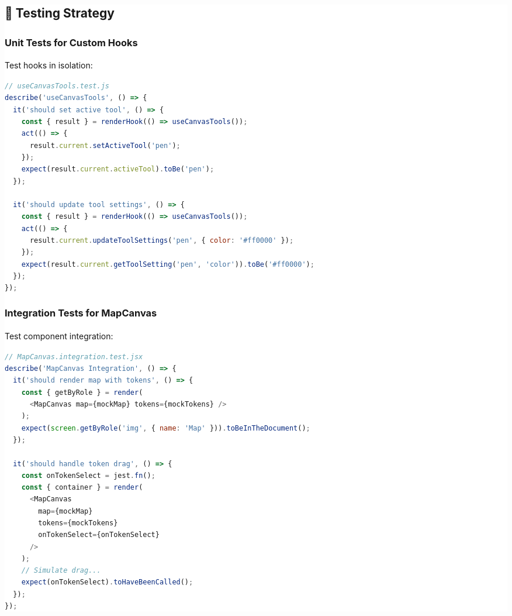 
## 🧪 Testing Strategy

### Unit Tests for Custom Hooks
Test hooks in isolation:
```javascript
// useCanvasTools.test.js
describe('useCanvasTools', () => {
  it('should set active tool', () => {
    const { result } = renderHook(() => useCanvasTools());
    act(() => {
      result.current.setActiveTool('pen');
    });
    expect(result.current.activeTool).toBe('pen');
  });

  it('should update tool settings', () => {
    const { result } = renderHook(() => useCanvasTools());
    act(() => {
      result.current.updateToolSettings('pen', { color: '#ff0000' });
    });
    expect(result.current.getToolSetting('pen', 'color')).toBe('#ff0000');
  });
});
```

### Integration Tests for MapCanvas
Test component integration:
```javascript
// MapCanvas.integration.test.jsx
describe('MapCanvas Integration', () => {
  it('should render map with tokens', () => {
    const { getByRole } = render(
      <MapCanvas map={mockMap} tokens={mockTokens} />
    );
    expect(screen.getByRole('img', { name: 'Map' })).toBeInTheDocument();
  });

  it('should handle token drag', () => {
    const onTokenSelect = jest.fn();
    const { container } = render(
      <MapCanvas 
        map={mockMap} 
        tokens={mockTokens}
        onTokenSelect={onTokenSelect}
      />
    );
    // Simulate drag...
    expect(onTokenSelect).toHaveBeenCalled();
  });
});
```

